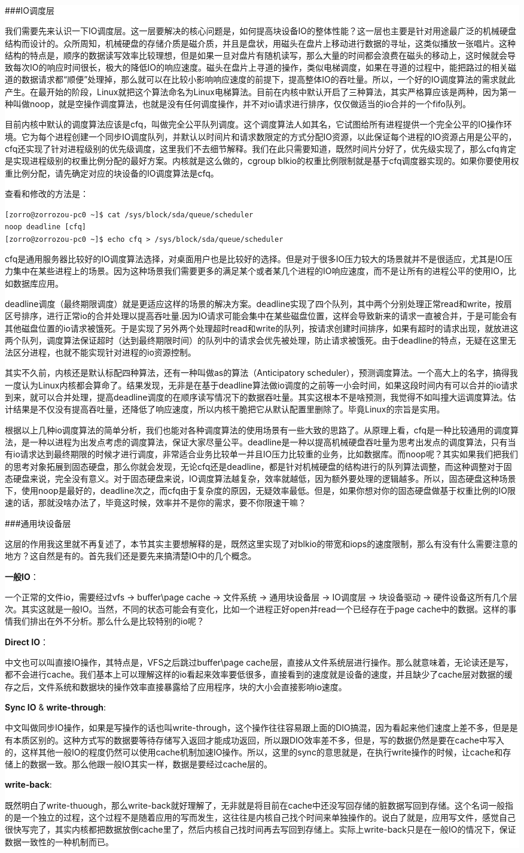 ###IO调度层


我们需要先来认识一下IO调度层。这一层要解决的核心问题是，如何提高块设备IO的整体性能？这一层也主要是针对用途最广泛的机械硬盘结构而设计的。众所周知，机械硬盘的存储介质是磁介质，并且是盘状，用磁头在盘片上移动进行数据的寻址，这类似播放一张唱片。这种结构的特点是，顺序的数据读写效率比较理想，但是如果一旦对盘片有随机读写，那么大量的时间都会浪费在磁头的移动上，这时候就会导致每次IO的响应时间很长，极大的降低IO的响应速度。磁头在盘片上寻道的操作，类似电梯调度，如果在寻道的过程中，能把路过的相关磁道的数据请求都“顺便”处理掉，那么就可以在比较小影响响应速度的前提下，提高整体IO的吞吐量。所以，一个好的IO调度算法的需求就此产生。在最开始的阶段，Linux就把这个算法命名为Linux电梯算法。目前在内核中默认开启了三种算法，其实严格算应该是两种，因为第一种叫做noop，就是空操作调度算法，也就是没有任何调度操作，并不对io请求进行排序，仅仅做适当的io合并的一个fifo队列。

目前内核中默认的调度算法应该是cfq，叫做完全公平队列调度。这个调度算法人如其名，它试图给所有进程提供一个完全公平的IO操作环境。它为每个进程创建一个同步IO调度队列，并默认以时间片和请求数限定的方式分配IO资源，以此保证每个进程的IO资源占用是公平的，cfq还实现了针对进程级别的优先级调度，这里我们不去细节解释。我们在此只需要知道，既然时间片分好了，优先级实现了，那么cfq肯定是实现进程级别的权重比例分配的最好方案。内核就是这么做的，cgroup blkio的权重比例限制就是基于cfq调度器实现的。如果你要使用权重比例分配，请先确定对应的块设备的IO调度算法是cfq。

查看和修改的方法是：

	[zorro@zorrozou-pc0 ~]$ cat /sys/block/sda/queue/scheduler 
	noop deadline [cfq] 
	[zorro@zorrozou-pc0 ~]$ echo cfq > /sys/block/sda/queue/scheduler

cfq是通用服务器比较好的IO调度算法选择，对桌面用户也是比较好的选择。但是对于很多IO压力较大的场景就并不是很适应，尤其是IO压力集中在某些进程上的场景。因为这种场景我们需要更多的满足某个或者某几个进程的IO响应速度，而不是让所有的进程公平的使用IO，比如数据库应用。

deadline调度（最终期限调度）就是更适应这样的场景的解决方案。deadline实现了四个队列，其中两个分别处理正常read和write，按扇区号排序，进行正常io的合并处理以提高吞吐量.因为IO请求可能会集中在某些磁盘位置，这样会导致新来的请求一直被合并，于是可能会有其他磁盘位置的io请求被饿死。于是实现了另外两个处理超时read和write的队列，按请求创建时间排序，如果有超时的请求出现，就放进这两个队列，调度算法保证超时（达到最终期限时间）的队列中的请求会优先被处理，防止请求被饿死。由于deadline的特点，无疑在这里无法区分进程，也就不能实现针对进程的io资源控制。

其实不久前，内核还是默认标配四种算法，还有一种叫做as的算法（Anticipatory scheduler），预测调度算法。一个高大上的名字，搞得我一度认为Linux内核都会算命了。结果发现，无非是在基于deadline算法做io调度的之前等一小会时间，如果这段时间内有可以合并的io请求到来，就可以合并处理，提高deadline调度的在顺序读写情况下的数据吞吐量。其实这根本不是啥预测，我觉得不如叫撞大运调度算法。估计结果是不仅没有提高吞吐量，还降低了响应速度，所以内核干脆把它从默认配置里删除了。毕竟Linux的宗旨是实用。

根据以上几种io调度算法的简单分析，我们也能对各种调度算法的使用场景有一些大致的思路了。从原理上看，cfq是一种比较通用的调度算法，是一种以进程为出发点考虑的调度算法，保证大家尽量公平。deadline是一种以提高机械硬盘吞吐量为思考出发点的调度算法，只有当有io请求达到最终期限的时候才进行调度，非常适合业务比较单一并且IO压力比较重的业务，比如数据库。而noop呢？其实如果我们把我们的思考对象拓展到固态硬盘，那么你就会发现，无论cfq还是deadline，都是针对机械硬盘的结构进行的队列算法调整，而这种调整对于固态硬盘来说，完全没有意义。对于固态硬盘来说，IO调度算法越复杂，效率就越低，因为额外要处理的逻辑越多。所以，固态硬盘这种场景下，使用noop是最好的，deadline次之，而cfq由于复杂度的原因，无疑效率最低。但是，如果你想对你的固态硬盘做基于权重比例的IO限速的话，那就没啥办法了，毕竟这时候，效率并不是你的需求，要不你限速干嘛？

###通用块设备层

这层的作用我这里就不再复述了，本节其实主要想解释的是，既然这里实现了对blkio的带宽和iops的速度限制，那么有没有什么需要注意的地方？这自然是有的。首先我们还是要先来搞清楚IO中的几个概念。

**一般IO**：

一个正常的文件io，需要经过vfs -> buffer\page cache -> 文件系统 -> 通用块设备层 -> IO调度层 -> 块设备驱动 -> 硬件设备这所有几个层次。其实这就是一般IO。当然，不同的状态可能会有变化，比如一个进程正好open并read一个已经存在于page cache中的数据。这样的事情我们排出在外不分析。那么什么是比较特别的io呢？

**Direct IO**：

中文也可以叫直接IO操作，其特点是，VFS之后跳过buffer\page cache层，直接从文件系统层进行操作。那么就意味着，无论读还是写，都不会进行cache。我们基本上可以理解这样的io看起来效率要低很多，直接看到的速度就是设备的速度，并且缺少了cache层对数据的缓存之后，文件系统和数据块的操作效率直接暴露给了应用程序，块的大小会直接影响io速度。

**Sync IO** & **write-through**:

中文叫做同步IO操作，如果是写操作的话也叫write-through，这个操作往往容易跟上面的DIO搞混，因为看起来他们速度上差不多，但是是有本质区别的。这种方式写的数据要等待存储写入返回才能成功返回，所以跟DIO效率差不多，但是，写的数据仍然是要在cache中写入的，这样其他一般IO的程度仍然可以使用cache机制加速IO操作。所以，这里的sync的意思就是，在执行write操作的时候，让cache和存储上的数据一致。那么他跟一般IO其实一样，数据是要经过cache层的。

**write-back**:

既然明白了write-thuough，那么write-back就好理解了，无非就是将目前在cache中还没写回存储的脏数据写回到存储。这个名词一般指的是一个独立的过程，这个过程不是随着应用的写而发生，这往往是内核自己找个时间来单独操作的。说白了就是，应用写文件，感觉自己很快写完了，其实内核都把数据放倒cache里了，然后内核自己找时间再去写回到存储上。实际上write-back只是在一般IO的情况下，保证数据一致性的一种机制而已。
